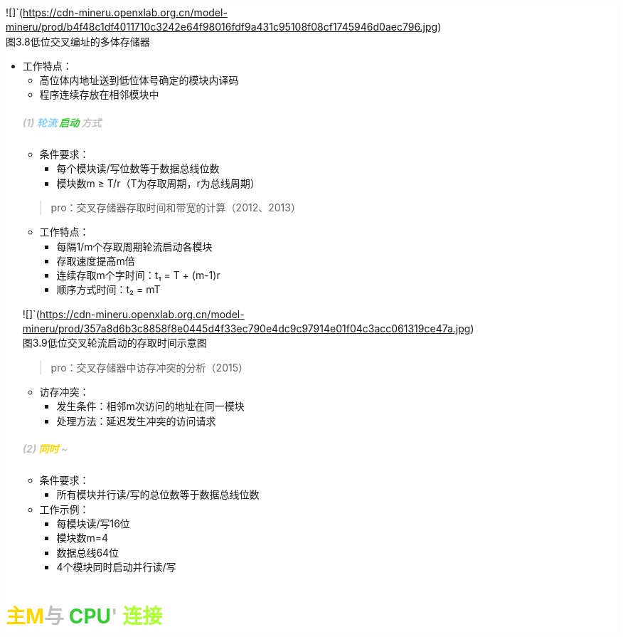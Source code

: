 ![]`(https://cdn-mineru.openxlab.org.cn/model-mineru/prod/b4f48c1df4011710c3242e64f98016fdf9a431c95108f08cf1745946d0aec796.jpg)  
图3.8低位交叉编址的多体存储器  

- 工作特点：
  - 高位体内地址送到低位体号确定的模块内译码
  - 程序连续存放在相邻模块中
</ul>

<ul>

#####  <span style="color: silver;">(1) <span style="color: LightSkyBlue;">轮流</span> <span style="color: silver;"><span style="color: LimeGreen;">启动</span> <span style="color: silver;">方式
- 条件要求：
  - 每个模块读/写位数等于数据总线位数
  - 模块数m ≥ T/r（T为存取周期，r为总线周期）

> pro：交叉存储器存取时间和带宽的计算（2012、2013）  

- 工作特点：
  - 每隔1/m个存取周期轮流启动各模块
  - 存取速度提高m倍
  - 连续存取m个字时间：t₁ = T + (m-1)r
  - 顺序方式时间：t₂ = mT

![]`(https://cdn-mineru.openxlab.org.cn/model-mineru/prod/357a8d6b3c8858f8e0445d4f33ec790e4dc9c97914e01f04c3acc061319ce47a.jpg)  
图3.9低位交叉轮流启动的存取时间示意图  

> pro：交叉存储器中访存冲突的分析（2015）  

- 访存冲突：
  - 发生条件：相邻m次访问的地址在同一模块
  - 处理方法：延迟发生冲突的访问请求

#####    <span style="color: silver;">(2) <span style="color: Gold;">同时 <span style="color: silver;">~
- 条件要求：
  - 所有模块并行读/写的总位数等于数据总线位数
- 工作示例：
  - 每模块读/写16位
  - 模块数m=4
  - 数据总线64位
  - 4个模块同时启动并行读/写
</ul>
</ul>
</ul>
</ul>
</ul>
</ul>

#  <span style="color: silver;"><span style="color: Gold;">主M</span>与 <span style="color: LimeGreen;">CPU</span>' <span style="color: GreenYellow;">连接  
